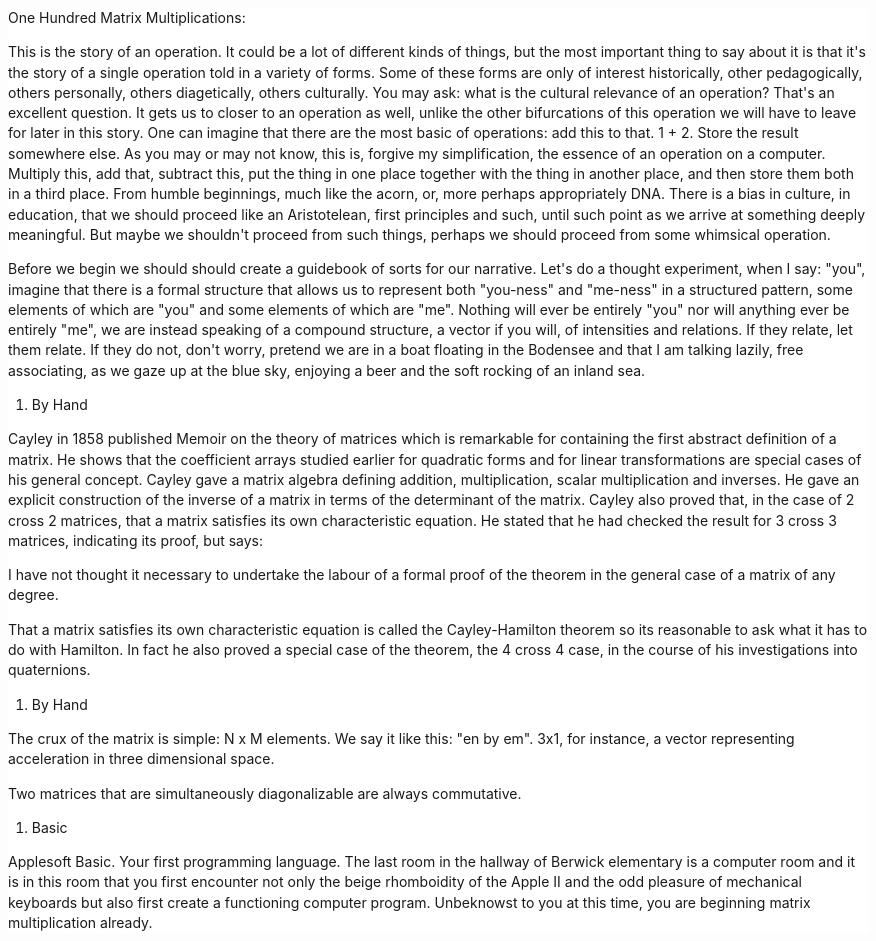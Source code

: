 One Hundred Matrix Multiplications:

This is the story of an operation. It could be a lot of different kinds of things, but the most important thing to say about it is that it's the story of a single operation told in a variety of forms. Some of these forms are only of interest historically, other pedagogically, others personally, others diagetically, others culturally. You may ask: what is the cultural relevance of an operation? That's an excellent question. It gets us to closer to an operation as well, unlike the other bifurcations of this operation we will have to leave for later in this story. One can imagine that there are the most basic of operations: add this to that. 1 + 2. Store the result somewhere else. As you may or may not know, this is, forgive my simplification, the essence of an operation on a computer. Multiply this, add that, subtract this, put the thing in one place together with the thing in another place, and then store them both in a third place. From humble beginnings, much like the acorn, or, more perhaps appropriately DNA. There is a bias in culture, in education, that we should proceed like an Aristotelean, first principles and such, until such point as we arrive at something deeply meaningful. But maybe we shouldn't proceed from such things, perhaps we should proceed from some whimsical operation. 

Before we begin we should should create a guidebook of sorts for our narrative. Let's do a thought experiment, when I say: "you", imagine that there is a formal structure that allows us to represent both "you-ness" and "me-ness" in a structured pattern, some elements of which are "you" and some elements of which are "me". Nothing will ever be entirely "you" nor will anything ever be entirely "me", we are instead speaking of a compound structure, a vector if you will, of intensities and relations. If they relate, let them relate. If they do not, don't worry, pretend we are in a boat floating in the Bodensee and that I am talking lazily, free associating, as we gaze up at the blue sky, enjoying a beer and the soft rocking of an inland sea.

1. By Hand

  Cayley in 1858 published Memoir on the theory of matrices which is remarkable for containing the first abstract definition of a matrix. He shows that the coefficient arrays studied earlier for quadratic forms and for linear transformations are special cases of his general concept. Cayley gave a matrix algebra defining addition, multiplication, scalar multiplication and inverses. He gave an explicit construction of the inverse of a matrix in terms of the determinant of the matrix. Cayley also proved that, in the case of 2 cross 2 matrices, that a matrix satisfies its own characteristic equation. He stated that he had checked the result for 3 cross 3 matrices, indicating its proof, but says:

  I have not thought it necessary to undertake the labour of a formal proof of the theorem in the general case of a matrix of any degree.

  That a matrix satisfies its own characteristic equation is called the Cayley-Hamilton theorem so its reasonable to ask what it has to do with Hamilton. In fact he also proved a special case of the theorem, the 4 cross 4 case, in the course of his investigations into quaternions.

1. By Hand

  The crux of the matrix is simple: N x M elements. We say it like this: "en by em". 3x1, for instance, a vector representing acceleration in three dimensional space.

  Two matrices that are simultaneously diagonalizable are always commutative.

1. Basic

  Applesoft Basic. Your first programming language. The last room in the hallway of Berwick elementary is a computer room and it is in this room that you first encounter not only the beige rhomboidity of the Apple II and the odd pleasure of mechanical keyboards but also first create a functioning computer program. Unbeknowst to you at this time, you are beginning matrix multiplication already.
